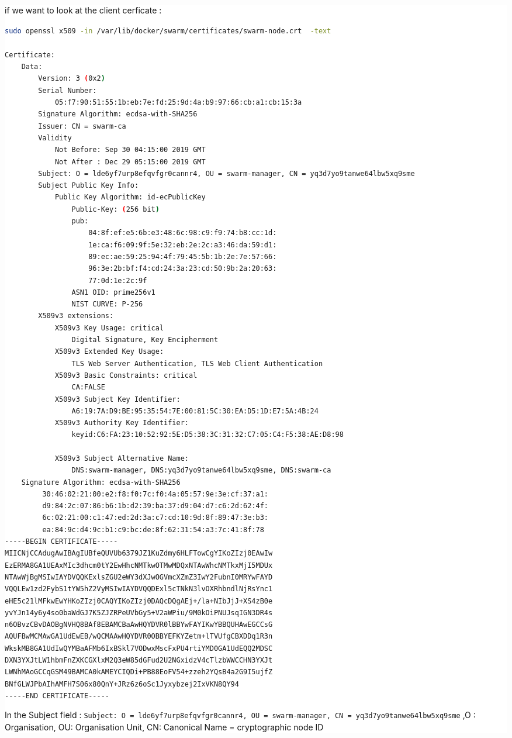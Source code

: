 if we want to look at the client cerficate :
```sh 
sudo openssl x509 -in /var/lib/docker/swarm/certificates/swarm-node.crt  -text

Certificate:
    Data:
        Version: 3 (0x2)
        Serial Number:
            05:f7:90:51:55:1b:eb:7e:fd:25:9d:4a:b9:97:66:cb:a1:cb:15:3a
        Signature Algorithm: ecdsa-with-SHA256
        Issuer: CN = swarm-ca
        Validity
            Not Before: Sep 30 04:15:00 2019 GMT
            Not After : Dec 29 05:15:00 2019 GMT
        Subject: O = lde6yf7urp8efqvfgr0cannr4, OU = swarm-manager, CN = yq3d7yo9tanwe64lbw5xq9sme
        Subject Public Key Info:
            Public Key Algorithm: id-ecPublicKey
                Public-Key: (256 bit)
                pub:
                    04:8f:ef:e5:6b:e3:48:6c:98:c9:f9:74:b8:cc:1d:
                    1e:ca:f6:09:9f:5e:32:eb:2e:2c:a3:46:da:59:d1:
                    89:ec:ae:59:25:94:4f:79:45:5b:1b:2e:7e:57:66:
                    96:3e:2b:bf:f4:cd:24:3a:23:cd:50:9b:2a:20:63:
                    77:0d:1e:2c:9f
                ASN1 OID: prime256v1
                NIST CURVE: P-256
        X509v3 extensions:
            X509v3 Key Usage: critical
                Digital Signature, Key Encipherment
            X509v3 Extended Key Usage: 
                TLS Web Server Authentication, TLS Web Client Authentication
            X509v3 Basic Constraints: critical
                CA:FALSE
            X509v3 Subject Key Identifier: 
                A6:19:7A:D9:BE:95:35:54:7E:00:81:5C:30:EA:D5:1D:E7:5A:4B:24
            X509v3 Authority Key Identifier: 
                keyid:C6:FA:23:10:52:92:5E:D5:38:3C:31:32:C7:05:C4:F5:38:AE:D8:98

            X509v3 Subject Alternative Name: 
                DNS:swarm-manager, DNS:yq3d7yo9tanwe64lbw5xq9sme, DNS:swarm-ca
    Signature Algorithm: ecdsa-with-SHA256
         30:46:02:21:00:e2:f8:f0:7c:f0:4a:05:57:9e:3e:cf:37:a1:
         d9:84:2c:07:86:b6:1b:d2:39:ba:37:d9:04:d7:c6:2d:62:4f:
         6c:02:21:00:c1:47:ed:2d:3a:c7:cd:10:9d:8f:89:47:3e:b3:
         ea:84:9c:d4:9c:b1:c9:bc:de:8f:62:31:54:a3:7c:41:8f:78
-----BEGIN CERTIFICATE-----
MIICNjCCAdugAwIBAgIUBfeQUVUb6379JZ1KuZdmy6HLFTowCgYIKoZIzj0EAwIw
EzERMA8GA1UEAxMIc3dhcm0tY2EwHhcNMTkwOTMwMDQxNTAwWhcNMTkxMjI5MDUx
NTAwWjBgMSIwIAYDVQQKExlsZGU2eWY3dXJwOGVmcXZmZ3IwY2FubnI0MRYwFAYD
VQQLEw1zd2FybS1tYW5hZ2VyMSIwIAYDVQQDExl5cTNkN3lvOXRhbndlNjRsYnc1
eHE5c21lMFkwEwYHKoZIzj0CAQYIKoZIzj0DAQcDQgAEj+/la+NIbJjJ+XS4zB0e
yvYJn14y6y4so0baWdGJ7K5ZJZRPeUVbGy5+V2aWPiu/9M0kOiPNUJsqIGN3DR4s
n6OBvzCBvDAOBgNVHQ8BAf8EBAMCBaAwHQYDVR0lBBYwFAYIKwYBBQUHAwEGCCsG
AQUFBwMCMAwGA1UdEwEB/wQCMAAwHQYDVR0OBBYEFKYZetm+lTVUfgCBXDDq1R3n
WkskMB8GA1UdIwQYMBaAFMb6IxBSkl7VODwxMscFxPU4rtiYMD0GA1UdEQQ2MDSC
DXN3YXJtLW1hbmFnZXKCGXlxM2Q3eW85dGFud2U2NGxidzV4cTlzbWWCCHN3YXJt
LWNhMAoGCCqGSM49BAMCA0kAMEYCIQDi+PB88EoFV54+zzeh2YQsB4a2G9I5ujfZ
BNfGLWJPbAIhAMFH7S06x80QnY+JRz6z6oSc1Jyxybzej2IxVKN8QY94
-----END CERTIFICATE-----
```
In the Subject field :  `Subject: O = lde6yf7urp8efqvfgr0cannr4, OU = swarm-manager, CN = yq3d7yo9tanwe64lbw5xq9sme` ,O : Organisation, OU: Organisation Unit, CN: Canonical Name = cryptographic node ID
